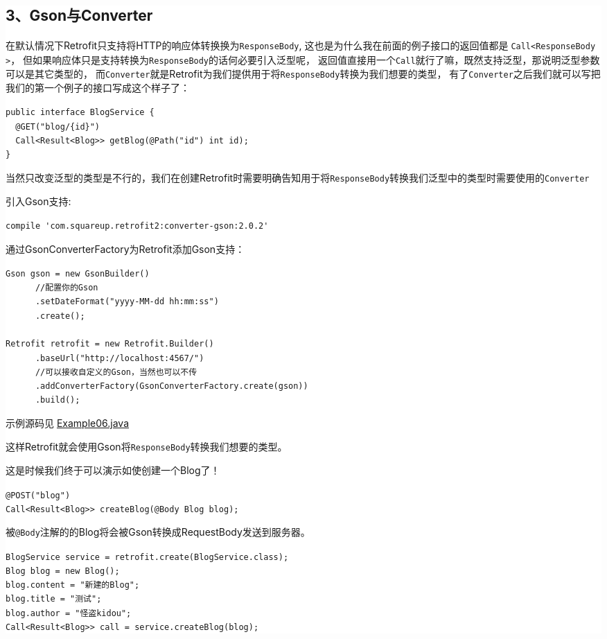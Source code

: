 ## 3、Gson与Converter

在默认情况下Retrofit只支持将HTTP的响应体转换换为`ResponseBody`,
 这也是为什么我在前面的例子接口的返回值都是 `Call<ResponseBody>`，
 但如果响应体只是支持转换为`ResponseBody`的话何必要引入泛型呢，
 返回值直接用一个`Call`就行了嘛，既然支持泛型，那说明泛型参数可以是其它类型的，
 而`Converter`就是Retrofit为我们提供用于将`ResponseBody`转换为我们想要的类型，
 有了`Converter`之后我们就可以写把我们的第一个例子的接口写成这个样子了：

```
public interface BlogService {
  @GET("blog/{id}")
  Call<Result<Blog>> getBlog(@Path("id") int id);
}
```

当然只改变泛型的类型是不行的，我们在创建Retrofit时需要明确告知用于将`ResponseBody`转换我们泛型中的类型时需要使用的`Converter`

引入Gson支持:

```
compile 'com.squareup.retrofit2:converter-gson:2.0.2'
```

通过GsonConverterFactory为Retrofit添加Gson支持：

```
Gson gson = new GsonBuilder()
      //配置你的Gson
      .setDateFormat("yyyy-MM-dd hh:mm:ss")
      .create();

Retrofit retrofit = new Retrofit.Builder()
      .baseUrl("http://localhost:4567/")
      //可以接收自定义的Gson，当然也可以不传
      .addConverterFactory(GsonConverterFactory.create(gson))
      .build();
```

示例源码见 [Example06.java](https://github.com/ikidou/Retrofit2Demo/blob/master/client/src/main/java/com/github/ikidou/Example06.java)

这样Retrofit就会使用Gson将`ResponseBody`转换我们想要的类型。

这是时候我们终于可以演示如使创建一个Blog了！

```
@POST("blog")
Call<Result<Blog>> createBlog(@Body Blog blog);
```

被`@Body`注解的的Blog将会被Gson转换成RequestBody发送到服务器。

```
BlogService service = retrofit.create(BlogService.class);
Blog blog = new Blog();
blog.content = "新建的Blog";
blog.title = "测试";
blog.author = "怪盗kidou";
Call<Result<Blog>> call = service.createBlog(blog);
```
